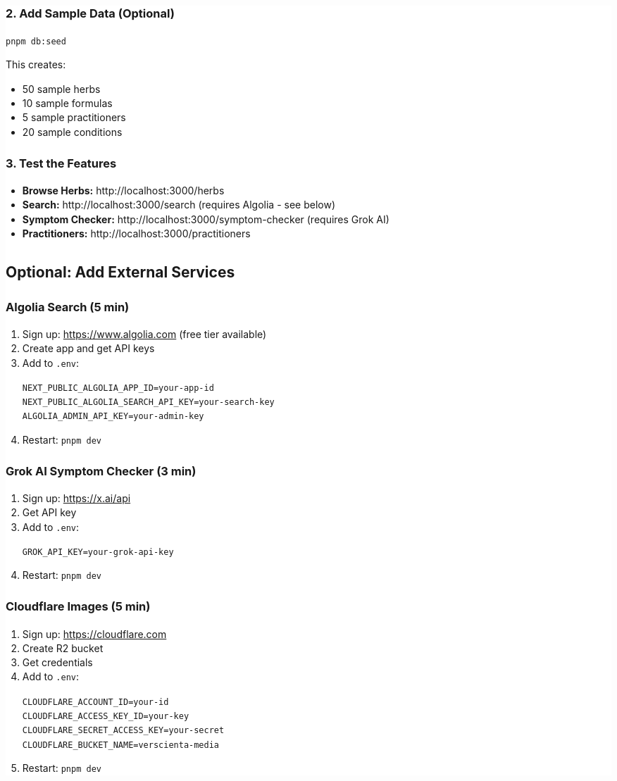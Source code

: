 ### 2. Add Sample Data (Optional)

```bash
pnpm db:seed
```

This creates:
- 50 sample herbs
- 10 sample formulas
- 5 sample practitioners
- 20 sample conditions

### 3. Test the Features

- **Browse Herbs:** http://localhost:3000/herbs
- **Search:** http://localhost:3000/search (requires Algolia - see below)
- **Symptom Checker:** http://localhost:3000/symptom-checker (requires Grok AI)
- **Practitioners:** http://localhost:3000/practitioners

## Optional: Add External Services

### Algolia Search (5 min)

1. Sign up: https://www.algolia.com (free tier available)
2. Create app and get API keys
3. Add to `.env`:
   ```
   NEXT_PUBLIC_ALGOLIA_APP_ID=your-app-id
   NEXT_PUBLIC_ALGOLIA_SEARCH_API_KEY=your-search-key
   ALGOLIA_ADMIN_API_KEY=your-admin-key
   ```
4. Restart: `pnpm dev`

### Grok AI Symptom Checker (3 min)

1. Sign up: https://x.ai/api
2. Get API key
3. Add to `.env`:
   ```
   GROK_API_KEY=your-grok-api-key
   ```
4. Restart: `pnpm dev`

### Cloudflare Images (5 min)

1. Sign up: https://cloudflare.com
2. Create R2 bucket
3. Get credentials
4. Add to `.env`:
   ```
   CLOUDFLARE_ACCOUNT_ID=your-id
   CLOUDFLARE_ACCESS_KEY_ID=your-key
   CLOUDFLARE_SECRET_ACCESS_KEY=your-secret
   CLOUDFLARE_BUCKET_NAME=verscienta-media
   ```
5. Restart: `pnpm dev`
